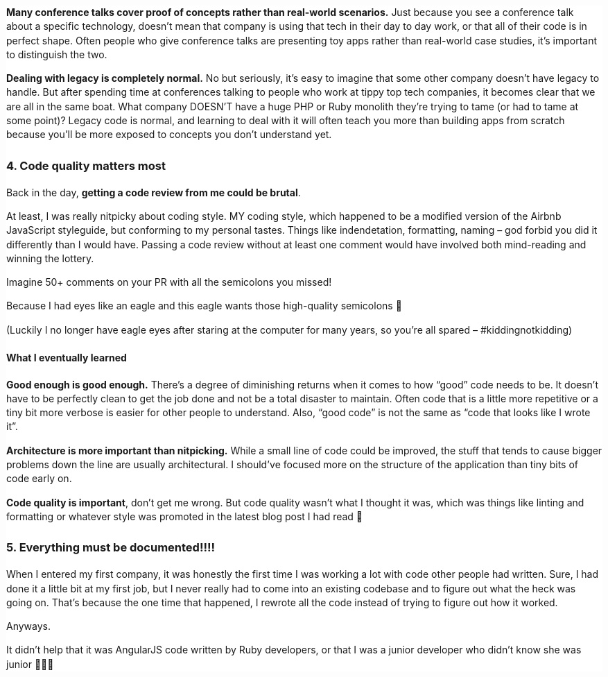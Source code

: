 **Many conference talks cover proof of concepts rather than real-world scenarios.** Just because you see a conference talk about a specific technology, doesn’t mean that company is using that tech in their day to day work, or that all of their code is in perfect shape. Often people who give conference talks are presenting toy apps rather than real-world case studies, it’s important to distinguish the two.

**Dealing with legacy is completely normal.** No but seriously, it’s easy to imagine that some other company doesn’t have legacy to handle. But after spending time at conferences talking to people who work at tippy top tech companies, it becomes clear that we are all in the same boat. What company DOESN’T have a huge PHP or Ruby monolith they’re trying to tame (or had to tame at some point)? Legacy code is normal, and learning to deal with it will often teach you more than building apps from scratch because you’ll be more exposed to concepts you don’t understand yet.

### 4. Code quality matters most

Back in the day, **getting a code review from me could be brutal**.

At least, I was really nitpicky about coding style. MY coding style, which happened to be a modified version of the Airbnb JavaScript styleguide, but conforming to my personal tastes. Things like indendetation, formatting, naming – god forbid you did it differently than I would have. Passing a code review without at least one comment would have involved both mind-reading and winning the lottery.

Imagine 50+ comments on your PR with all the semicolons you missed!

Because I had eyes like an eagle and this eagle wants those high-quality semicolons 🦅

(Luckily I no longer have eagle eyes after staring at the computer for many years, so you’re all spared – #kiddingnotkidding)

#### What I eventually learned

**Good enough is good enough.** There’s a degree of diminishing returns when it comes to how “good” code needs to be. It doesn’t have to be perfectly clean to get the job done and not be a total disaster to maintain. Often code that is a little more repetitive or a tiny bit more verbose is easier for other people to understand. Also, “good code” is not the same as “code that looks like I wrote it”.

**Architecture is more important than nitpicking.** While a small line of code could be improved, the stuff that tends to cause bigger problems down the line are usually architectural. I should’ve focused more on the structure of the application than tiny bits of code early on.

**Code quality is important**, don’t get me wrong. But code quality wasn’t what I thought it was, which was things like linting and formatting or whatever style was promoted in the latest blog post I had read 🙈

### 5. Everything must be documented!!!!

When I entered my first company, it was honestly the first time I was working a lot with code other people had written. Sure, I had done it a little bit at my first job, but I never really had to come into an existing codebase and to figure out what the heck was going on. That’s because the one time that happened, I rewrote all the code instead of trying to figure out how it worked.

Anyways.

It didn’t help that it was AngularJS code written by Ruby developers, or that I was a junior developer who didn’t know she was junior 🕵🏻‍♀️
